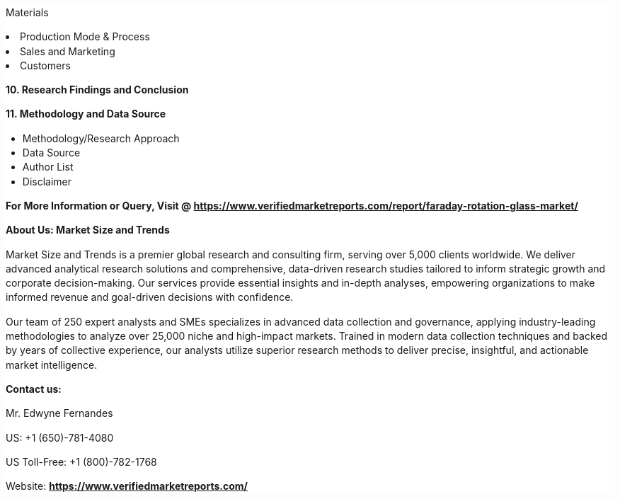 Materials</li><li>Production Mode &amp; Process</li><li>Sales and Marketing</li><li>Customers</li></ul><p><strong>10. Research Findings and Conclusion</strong></p><p><strong>11. Methodology and Data Source</strong></p><ul><li>Methodology/Research Approach</li><li>Data Source</li><li>Author List</li><li>Disclaimer</li></ul></p><p><strong>For More Information or Query, Visit @ <a href="https://www.verifiedmarketreports.com/report/faraday-rotation-glass-market/">https://www.verifiedmarketreports.com/report/faraday-rotation-glass-market/</a></strong></p><p><strong>About Us: Market Size and Trends</strong></p><p>Market Size and Trends is a premier global research and consulting firm, serving over 5,000 clients worldwide. We deliver advanced analytical research solutions and comprehensive, data-driven research studies tailored to inform strategic growth and corporate decision-making. Our services provide essential insights and in-depth analyses, empowering organizations to make informed revenue and goal-driven decisions with confidence.</p><p>Our team of 250 expert analysts and SMEs specializes in advanced data collection and governance, applying industry-leading methodologies to analyze over 25,000 niche and high-impact markets. Trained in modern data collection techniques and backed by years of collective experience, our analysts utilize superior research methods to deliver precise, insightful, and actionable market intelligence.</p><p><strong>Contact us:</strong></p><p>Mr. Edwyne Fernandes</p><p>US: +1 (650)-781-4080</p><p>US Toll-Free: +1 (800)-782-1768</p><p>Website: <strong><a href="https://www.verifiedmarketreports.com/">https://www.verifiedmarketreports.com/</a></strong></p>
